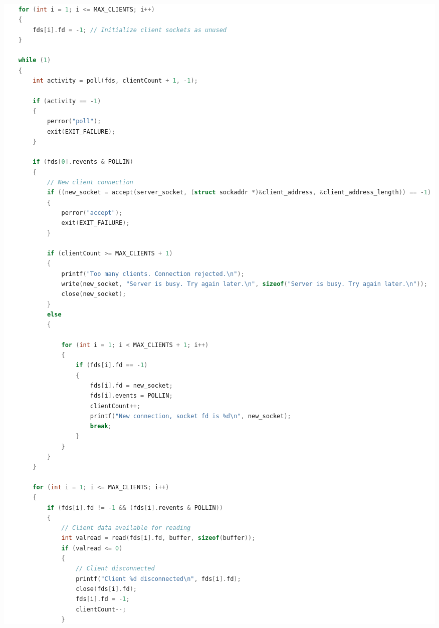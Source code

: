 ```c
    for (int i = 1; i <= MAX_CLIENTS; i++)
    {
        fds[i].fd = -1; // Initialize client sockets as unused
    }

    while (1)
    {
        int activity = poll(fds, clientCount + 1, -1);

        if (activity == -1)
        {
            perror("poll");
            exit(EXIT_FAILURE);
        }

        if (fds[0].revents & POLLIN)
        {
            // New client connection
            if ((new_socket = accept(server_socket, (struct sockaddr *)&client_address, &client_address_length)) == -1)
            {
                perror("accept");
                exit(EXIT_FAILURE);
            }

            if (clientCount >= MAX_CLIENTS + 1)
            {
                printf("Too many clients. Connection rejected.\n");
                write(new_socket, "Server is busy. Try again later.\n", sizeof("Server is busy. Try again later.\n"));
                close(new_socket);
            }
            else
            {

                for (int i = 1; i < MAX_CLIENTS + 1; i++)
                {
                    if (fds[i].fd == -1)
                    {
                        fds[i].fd = new_socket;
                        fds[i].events = POLLIN;
                        clientCount++;
                        printf("New connection, socket fd is %d\n", new_socket);
                        break;
                    }
                }
            }
        }

        for (int i = 1; i <= MAX_CLIENTS; i++)
        {
            if (fds[i].fd != -1 && (fds[i].revents & POLLIN))
            {
                // Client data available for reading
                int valread = read(fds[i].fd, buffer, sizeof(buffer));
                if (valread <= 0)
                {
                    // Client disconnected
                    printf("Client %d disconnected\n", fds[i].fd);
                    close(fds[i].fd);
                    fds[i].fd = -1;
                    clientCount--;
                }
```